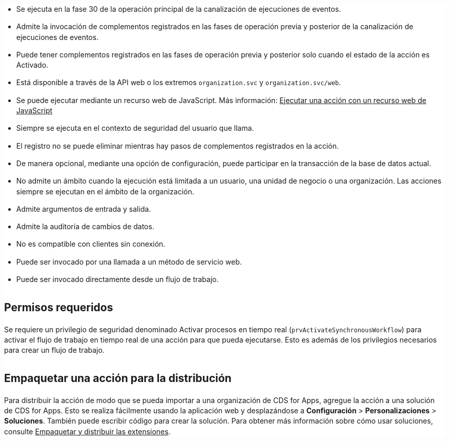 - Se ejecuta en la fase 30 de la operación principal de la canalización de ejecuciones de eventos.  
  
- Admite la invocación de complementos registrados en las fases de operación previa y posterior de la canalización de ejecuciones de eventos.  
  
- Puede tener complementos registrados en las fases de operación previa y posterior solo cuando el estado de la acción es Activado.  
  
- Está disponible a través de la API web o los extremos `organization.svc` y `organization.svc/web`.  
  
- Se puede ejecutar mediante un recurso web de JavaScript. Más información: [Ejecutar una acción con un recurso web de JavaScript](/dynamics365/customer-engagement/developer/create-own-actions#BKMK_JavaScript)  
  
- Siempre se ejecuta en el contexto de seguridad del usuario que llama.  
  
- El registro no se puede eliminar mientras hay pasos de complementos registrados en la acción.  
  
- De manera opcional, mediante una opción de configuración, puede participar en la transacción de la base de datos actual.  
  
- No admite un ámbito cuando la ejecución está limitada a un usuario, una unidad de negocio o una organización. Las acciones siempre se ejecutan en el ámbito de la organización.  
  
- Admite argumentos de entrada y salida.  
  
- Admite la auditoría de cambios de datos.  
  
- No es compatible con clientes sin conexión.  
  
- Puede ser invocado por una llamada a un método de servicio web.  
  
- Puede ser invocado directamente desde un flujo de trabajo.  
  
<a name="bkmk_permissions"></a> 
  
## <a name="required-permissions"></a>Permisos requeridos
  
 Se requiere un privilegio de seguridad denominado Activar procesos en tiempo real (`prvActivateSynchronousWorkflow`) para activar el flujo de trabajo en tiempo real de una acción para que pueda ejecutarse. Esto es además de los privilegios necesarios para crear un flujo de trabajo.  


  
<a name="bkmk_package"></a>   

## <a name="package-an-action-for-distribution"></a>Empaquetar una acción para la distribución

 Para distribuir la acción de modo que se pueda importar a una organización de CDS for Apps, agregue la acción a una solución de CDS for Apps. Esto se realiza fácilmente usando la aplicación web y desplazándose a **Configuración** > **Personalizaciones** > **Soluciones**. También puede escribir código para crear la solución. Para obtener más información sobre cómo usar soluciones, consulte [Empaquetar y distribuir las extensiones](/dynamics365/customer-engagement/developer/package-distribute-extensions-use-solutions).  
  
<a name="bkmk_gentypes"></a>

